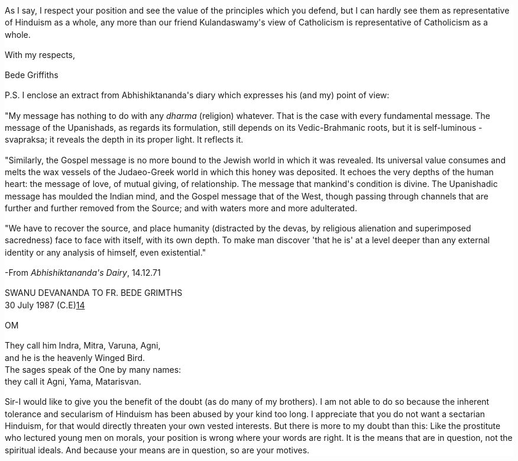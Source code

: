 As I say, I respect your position and see the value of the principles
which you defend, but I can hardly see them as representative of
Hinduism as a whole, any more than our friend Kulandaswamy's view of
Catholicism is representative of Catholicism as a whole.

With my respects,

Bede Griffiths

P.S. I enclose an extract from Abhishiktananda's diary which expresses
his (and my) point of view:

"My message has nothing to do with any *dharma* (religion) whatever.
That is the case with every fundamental message. The message of the
Upanishads, as regards its formulation, still depends on its
Vedic-Brahmanic roots, but it is self-luminous - svapraksa; it reveals
the depth in its proper light. It reflects it.

"Similarly, the Gospel message is no more bound to the Jewish world in
which it was revealed. Its universal value consumes and melts the wax
vessels of the Judaeo-Greek world in which this honey was deposited. It
echoes the very depths of the human heart: the message of love, of
mutual giving, of relationship. The message that mankind's condition is
divine. The Upanishadic message has moulded the Indian mind, and the
Gospel message that of the West, though passing through channels that
are further and further removed from the Source; and with waters more
and more adulterated.

"We have to recover the source, and place humanity (distracted by the
devas, by religious alienation and superimposed sacredness) face to face
with itself, with its own depth. To make man discover 'that he is' at a
level deeper than any external identity or any analysis of himself, even
existential."

-From *Abhishiktananda's Dairy*, 14.12.71

SWANU DEVANANDA TO FR. BEDE GRIMTHS  
30 July 1987 (C.E)[14](#14)

OM

They call him Indra, Mitra, Varuna, Agni,  
and he is the heavenly Winged Bird.  
The sages speak of the One by many names:  
they call it Agni, Yama, Matarisvan.

Sir-I would like to give you the benefit of the doubt (as do many of my
brothers). I am not able to do so because the inherent tolerance and
secularism of Hinduism has been abused by your kind too long. I
appreciate that you do not want a sectarian Hinduism, for that would
directly threaten your own vested interests. But there is more to my
doubt than this: Like the prostitute who lectured young men on morals,
your position is wrong where your words are right. It is the means that
are in question, not the spiritual ideals. And because your means are in
question, so are your motives.
